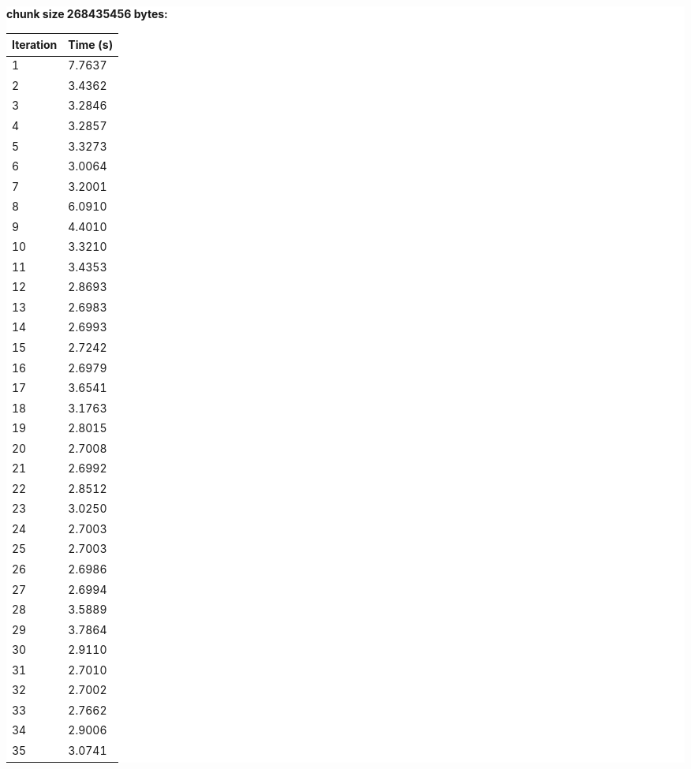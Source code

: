**chunk size 268435456 bytes:**

| Iteration | Time (s) |
|-----------|----------|
| 1 |  7.7637 |
| 2 |  3.4362 |
| 3 |  3.2846 |
| 4 |  3.2857 |
| 5 |  3.3273 |
| 6 |  3.0064 |
| 7 |  3.2001 |
| 8 |  6.0910 |
| 9 |  4.4010 |
| 10 |  3.3210 |
| 11 |  3.4353 |
| 12 |  2.8693 |
| 13 |  2.6983 |
| 14 |  2.6993 |
| 15 |  2.7242 |
| 16 |  2.6979 |
| 17 |  3.6541 |
| 18 |  3.1763 |
| 19 |  2.8015 |
| 20 |  2.7008 |
| 21 |  2.6992 |
| 22 |  2.8512 |
| 23 |  3.0250 |
| 24 |  2.7003 |
| 25 |  2.7003 |
| 26 |  2.6986 |
| 27 |  2.6994 |
| 28 |  3.5889 |
| 29 |  3.7864 |
| 30 |  2.9110 |
| 31 |  2.7010 |
| 32 |  2.7002 |
| 33 |  2.7662 |
| 34 |  2.9006 |
| 35 |  3.0741 |